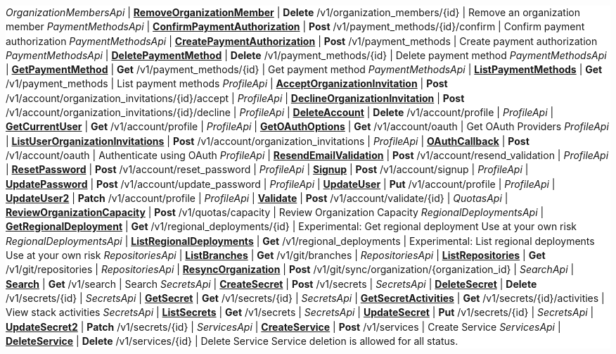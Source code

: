 *OrganizationMembersApi* | [**RemoveOrganizationMember**](docs/OrganizationMembersApi.md#removeorganizationmember) | **Delete** /v1/organization_members/{id} | Remove an organization member
*PaymentMethodsApi* | [**ConfirmPaymentAuthorization**](docs/PaymentMethodsApi.md#confirmpaymentauthorization) | **Post** /v1/payment_methods/{id}/confirm | Confirm payment authorization
*PaymentMethodsApi* | [**CreatePaymentAuthorization**](docs/PaymentMethodsApi.md#createpaymentauthorization) | **Post** /v1/payment_methods | Create payment authorization
*PaymentMethodsApi* | [**DeletePaymentMethod**](docs/PaymentMethodsApi.md#deletepaymentmethod) | **Delete** /v1/payment_methods/{id} | Delete payment method
*PaymentMethodsApi* | [**GetPaymentMethod**](docs/PaymentMethodsApi.md#getpaymentmethod) | **Get** /v1/payment_methods/{id} | Get payment method
*PaymentMethodsApi* | [**ListPaymentMethods**](docs/PaymentMethodsApi.md#listpaymentmethods) | **Get** /v1/payment_methods | List payment methods
*ProfileApi* | [**AcceptOrganizationInvitation**](docs/ProfileApi.md#acceptorganizationinvitation) | **Post** /v1/account/organization_invitations/{id}/accept | 
*ProfileApi* | [**DeclineOrganizationInvitation**](docs/ProfileApi.md#declineorganizationinvitation) | **Post** /v1/account/organization_invitations/{id}/decline | 
*ProfileApi* | [**DeleteAccount**](docs/ProfileApi.md#deleteaccount) | **Delete** /v1/account/profile | 
*ProfileApi* | [**GetCurrentUser**](docs/ProfileApi.md#getcurrentuser) | **Get** /v1/account/profile | 
*ProfileApi* | [**GetOAuthOptions**](docs/ProfileApi.md#getoauthoptions) | **Get** /v1/account/oauth | Get OAuth Providers
*ProfileApi* | [**ListUserOrganizationInvitations**](docs/ProfileApi.md#listuserorganizationinvitations) | **Post** /v1/account/organization_invitations | 
*ProfileApi* | [**OAuthCallback**](docs/ProfileApi.md#oauthcallback) | **Post** /v1/account/oauth | Authenticate using OAuth
*ProfileApi* | [**ResendEmailValidation**](docs/ProfileApi.md#resendemailvalidation) | **Post** /v1/account/resend_validation | 
*ProfileApi* | [**ResetPassword**](docs/ProfileApi.md#resetpassword) | **Post** /v1/account/reset_password | 
*ProfileApi* | [**Signup**](docs/ProfileApi.md#signup) | **Post** /v1/account/signup | 
*ProfileApi* | [**UpdatePassword**](docs/ProfileApi.md#updatepassword) | **Post** /v1/account/update_password | 
*ProfileApi* | [**UpdateUser**](docs/ProfileApi.md#updateuser) | **Put** /v1/account/profile | 
*ProfileApi* | [**UpdateUser2**](docs/ProfileApi.md#updateuser2) | **Patch** /v1/account/profile | 
*ProfileApi* | [**Validate**](docs/ProfileApi.md#validate) | **Post** /v1/account/validate/{id} | 
*QuotasApi* | [**ReviewOrganizationCapacity**](docs/QuotasApi.md#revieworganizationcapacity) | **Post** /v1/quotas/capacity | Review Organization Capacity
*RegionalDeploymentsApi* | [**GetRegionalDeployment**](docs/RegionalDeploymentsApi.md#getregionaldeployment) | **Get** /v1/regional_deployments/{id} | Experimental: Get regional deployment Use at your own risk
*RegionalDeploymentsApi* | [**ListRegionalDeployments**](docs/RegionalDeploymentsApi.md#listregionaldeployments) | **Get** /v1/regional_deployments | Experimental: List regional deployments Use at your own risk
*RepositoriesApi* | [**ListBranches**](docs/RepositoriesApi.md#listbranches) | **Get** /v1/git/branches | 
*RepositoriesApi* | [**ListRepositories**](docs/RepositoriesApi.md#listrepositories) | **Get** /v1/git/repositories | 
*RepositoriesApi* | [**ResyncOrganization**](docs/RepositoriesApi.md#resyncorganization) | **Post** /v1/git/sync/organization/{organization_id} | 
*SearchApi* | [**Search**](docs/SearchApi.md#search) | **Get** /v1/search | Search
*SecretsApi* | [**CreateSecret**](docs/SecretsApi.md#createsecret) | **Post** /v1/secrets | 
*SecretsApi* | [**DeleteSecret**](docs/SecretsApi.md#deletesecret) | **Delete** /v1/secrets/{id} | 
*SecretsApi* | [**GetSecret**](docs/SecretsApi.md#getsecret) | **Get** /v1/secrets/{id} | 
*SecretsApi* | [**GetSecretActivities**](docs/SecretsApi.md#getsecretactivities) | **Get** /v1/secrets/{id}/activities | View stack activities
*SecretsApi* | [**ListSecrets**](docs/SecretsApi.md#listsecrets) | **Get** /v1/secrets | 
*SecretsApi* | [**UpdateSecret**](docs/SecretsApi.md#updatesecret) | **Put** /v1/secrets/{id} | 
*SecretsApi* | [**UpdateSecret2**](docs/SecretsApi.md#updatesecret2) | **Patch** /v1/secrets/{id} | 
*ServicesApi* | [**CreateService**](docs/ServicesApi.md#createservice) | **Post** /v1/services | Create Service
*ServicesApi* | [**DeleteService**](docs/ServicesApi.md#deleteservice) | **Delete** /v1/services/{id} | Delete Service Service deletion is allowed for all status.
